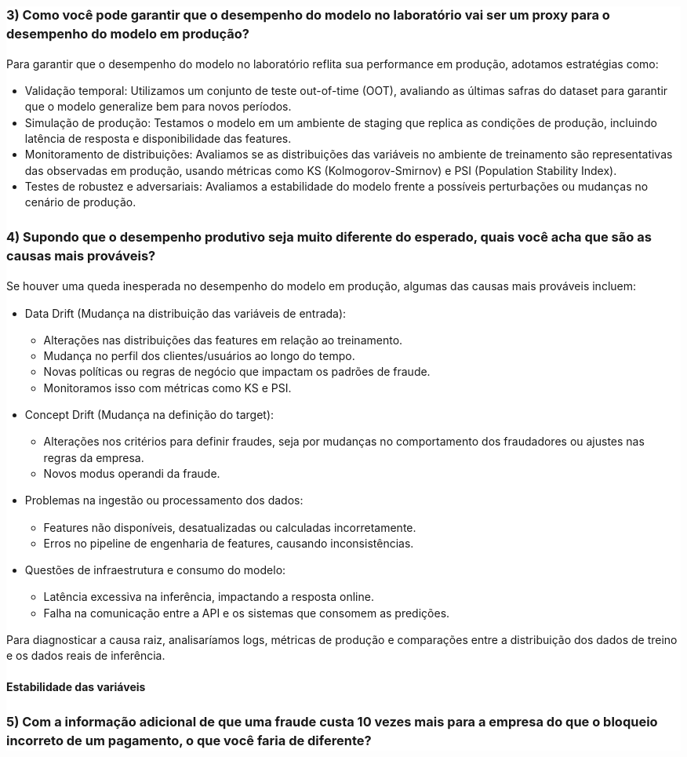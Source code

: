 
### 3) Como você pode garantir que o desempenho do modelo no laboratório vai ser um proxy para o desempenho do modelo em produção?

Para garantir que o desempenho do modelo no laboratório reflita sua performance em produção, adotamos estratégias como:

- Validação temporal: Utilizamos um conjunto de teste out-of-time (OOT), avaliando as últimas safras do dataset para garantir que o modelo generalize bem para novos períodos.
- Simulação de produção: Testamos o modelo em um ambiente de staging que replica as condições de produção, incluindo latência de resposta e disponibilidade das features.
- Monitoramento de distribuições: Avaliamos se as distribuições das variáveis no ambiente de treinamento são representativas das observadas em produção, usando métricas como KS (Kolmogorov-Smirnov) e PSI (Population Stability Index).
- Testes de robustez e adversariais: Avaliamos a estabilidade do modelo frente a possíveis perturbações ou mudanças no cenário de produção.

### 4) Supondo que o desempenho produtivo seja muito diferente do esperado, quais você acha que são as causas mais prováveis?

Se houver uma queda inesperada no desempenho do modelo em produção, algumas das causas mais prováveis incluem:

- Data Drift (Mudança na distribuição das variáveis de entrada):
    - Alterações nas distribuições das features em relação ao treinamento.
    - Mudança no perfil dos clientes/usuários ao longo do tempo.
    - Novas políticas ou regras de negócio que impactam os padrões de fraude.
    - Monitoramos isso com métricas como KS e PSI.

- Concept Drift (Mudança na definição do target):
    - Alterações nos critérios para definir fraudes, seja por mudanças no comportamento dos fraudadores ou ajustes nas regras da empresa.
    - Novos modus operandi da fraude.
    
- Problemas na ingestão ou processamento dos dados:
    - Features não disponíveis, desatualizadas ou calculadas incorretamente.
    - Erros no pipeline de engenharia de features, causando inconsistências.

- Questões de infraestrutura e consumo do modelo:
    - Latência excessiva na inferência, impactando a resposta online.
    - Falha na comunicação entre a API e os sistemas que consomem as predições.

Para diagnosticar a causa raiz, analisaríamos logs, métricas de produção e comparações entre a distribuição dos dados de treino e os dados reais de inferência.

#### Estabilidade das variáveis

<iframe src="reports/stability_report.pdf" style="width:100%; height:600px;" frameborder="0">
    Este navegador não suporta PDFs. Por favor, <a href="reports/stability_report.pdf" target="_blank">baixe o PDF</a> para visualizá-lo.
</iframe>

### 5) Com a informação adicional de que uma fraude custa 10 vezes mais para a empresa do que o bloqueio incorreto de um pagamento, o que você faria de diferente?
